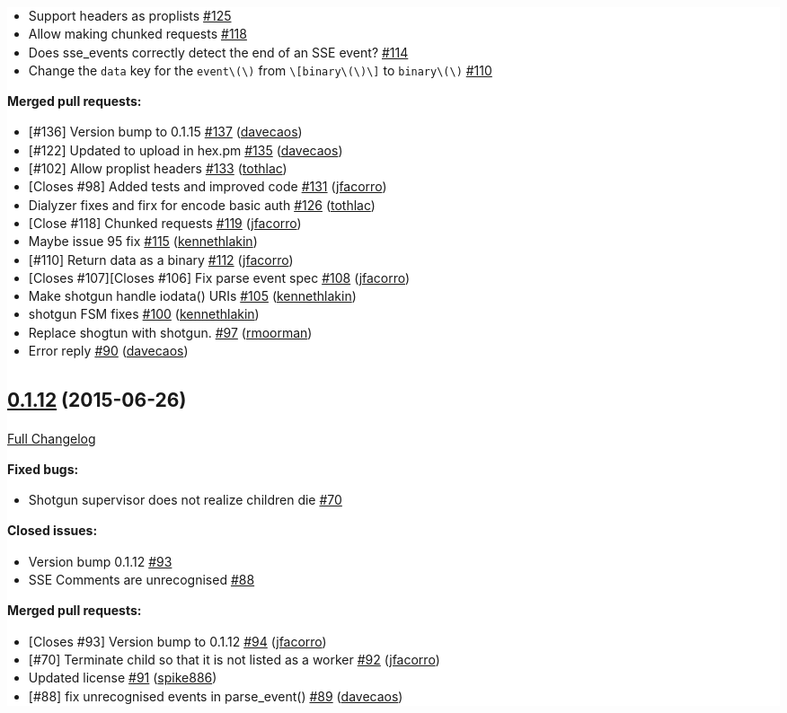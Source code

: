 - Support headers as proplists [\#125](https://github.com/inaka/shotgun/issues/125)
- Allow making chunked requests [\#118](https://github.com/inaka/shotgun/issues/118)
- Does sse\_events correctly detect the end of an SSE event? [\#114](https://github.com/inaka/shotgun/issues/114)
- Change the `data` key for the `event\(\)` from `\[binary\(\)\]` to `binary\(\)`  [\#110](https://github.com/inaka/shotgun/issues/110)

**Merged pull requests:**

- \[\#136\] Version bump to 0.1.15 [\#137](https://github.com/inaka/shotgun/pull/137) ([davecaos](https://github.com/davecaos))
- \[\#122\] Updated to upload in hex.pm [\#135](https://github.com/inaka/shotgun/pull/135) ([davecaos](https://github.com/davecaos))
- \[\#102\] Allow proplist headers [\#133](https://github.com/inaka/shotgun/pull/133) ([tothlac](https://github.com/tothlac))
- \[Closes \#98\] Added tests and improved code [\#131](https://github.com/inaka/shotgun/pull/131) ([jfacorro](https://github.com/jfacorro))
- Dialyzer fixes and firx for encode basic auth [\#126](https://github.com/inaka/shotgun/pull/126) ([tothlac](https://github.com/tothlac))
- \[Close \#118\] Chunked requests [\#119](https://github.com/inaka/shotgun/pull/119) ([jfacorro](https://github.com/jfacorro))
- Maybe issue 95 fix [\#115](https://github.com/inaka/shotgun/pull/115) ([kennethlakin](https://github.com/kennethlakin))
- \[\#110\] Return data as a binary [\#112](https://github.com/inaka/shotgun/pull/112) ([jfacorro](https://github.com/jfacorro))
- \[Closes \#107\]\[Closes \#106\] Fix parse event spec [\#108](https://github.com/inaka/shotgun/pull/108) ([jfacorro](https://github.com/jfacorro))
- Make shotgun handle iodata\(\) URIs [\#105](https://github.com/inaka/shotgun/pull/105) ([kennethlakin](https://github.com/kennethlakin))
- shotgun FSM fixes [\#100](https://github.com/inaka/shotgun/pull/100) ([kennethlakin](https://github.com/kennethlakin))
- Replace shogtun with shotgun. [\#97](https://github.com/inaka/shotgun/pull/97) ([rmoorman](https://github.com/rmoorman))
- Error reply [\#90](https://github.com/inaka/shotgun/pull/90) ([davecaos](https://github.com/davecaos))

## [0.1.12](https://github.com/inaka/shotgun/tree/0.1.12) (2015-06-26)

[Full Changelog](https://github.com/inaka/shotgun/compare/0.1.11...0.1.12)

**Fixed bugs:**

- Shotgun supervisor does not realize children die [\#70](https://github.com/inaka/shotgun/issues/70)

**Closed issues:**

- Version bump 0.1.12 [\#93](https://github.com/inaka/shotgun/issues/93)
- SSE Comments are unrecognised [\#88](https://github.com/inaka/shotgun/issues/88)

**Merged pull requests:**

- \[Closes \#93\] Version bump to 0.1.12 [\#94](https://github.com/inaka/shotgun/pull/94) ([jfacorro](https://github.com/jfacorro))
- \[\#70\] Terminate child so that it is not listed as a worker [\#92](https://github.com/inaka/shotgun/pull/92) ([jfacorro](https://github.com/jfacorro))
- Updated license [\#91](https://github.com/inaka/shotgun/pull/91) ([spike886](https://github.com/spike886))
- \[\#88\] fix unrecognised events in parse\_event\(\) [\#89](https://github.com/inaka/shotgun/pull/89) ([davecaos](https://github.com/davecaos))

